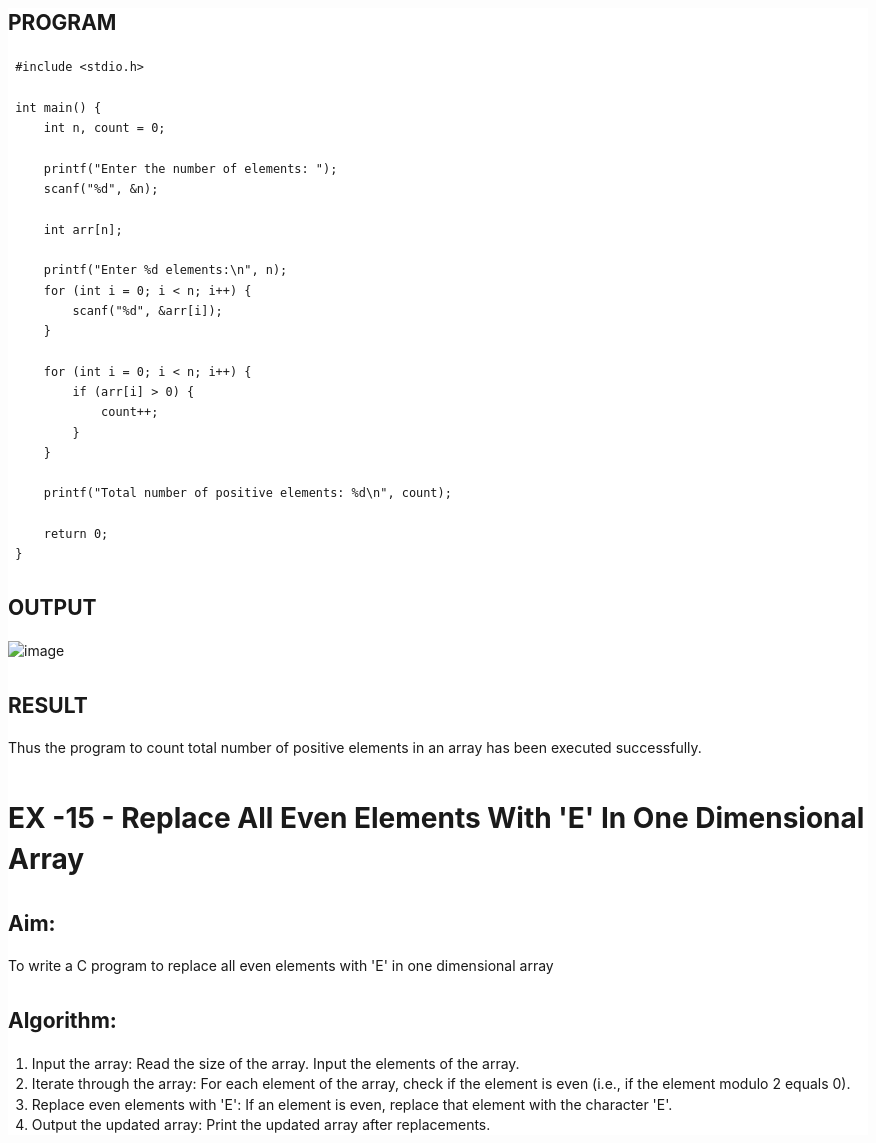 ## PROGRAM
     #include <stdio.h>
     
     int main() {
         int n, count = 0;
         
         printf("Enter the number of elements: ");
         scanf("%d", &n);
         
         int arr[n];
         
         printf("Enter %d elements:\n", n);
         for (int i = 0; i < n; i++) {
             scanf("%d", &arr[i]);
         }
         
         for (int i = 0; i < n; i++) {
             if (arr[i] > 0) {
                 count++;
             }
         }
         
         printf("Total number of positive elements: %d\n", count);
         
         return 0;
     }

## OUTPUT

![image](https://github.com/user-attachments/assets/7e24c0f8-179a-4c23-b5fb-23d5363afa98)


## RESULT
Thus the program to count total number of positive elements in an array has been executed successfully.





 
 


# EX -15 - Replace All Even Elements With 'E' In One Dimensional Array

## Aim:
To write a C program to replace all even elements with 'E' in one dimensional array

## Algorithm:
1.	Input the array:
  Read the size of the array.
  Input the elements of the array.
2.	Iterate through the array:
 	For each element of the array, check if the element is even (i.e., if the element modulo 2 equals 0).
3.	Replace even elements with 'E':
     If an element is even, replace that element with the character 'E'.
4.	Output the updated array:
 Print the updated array after replacements.
